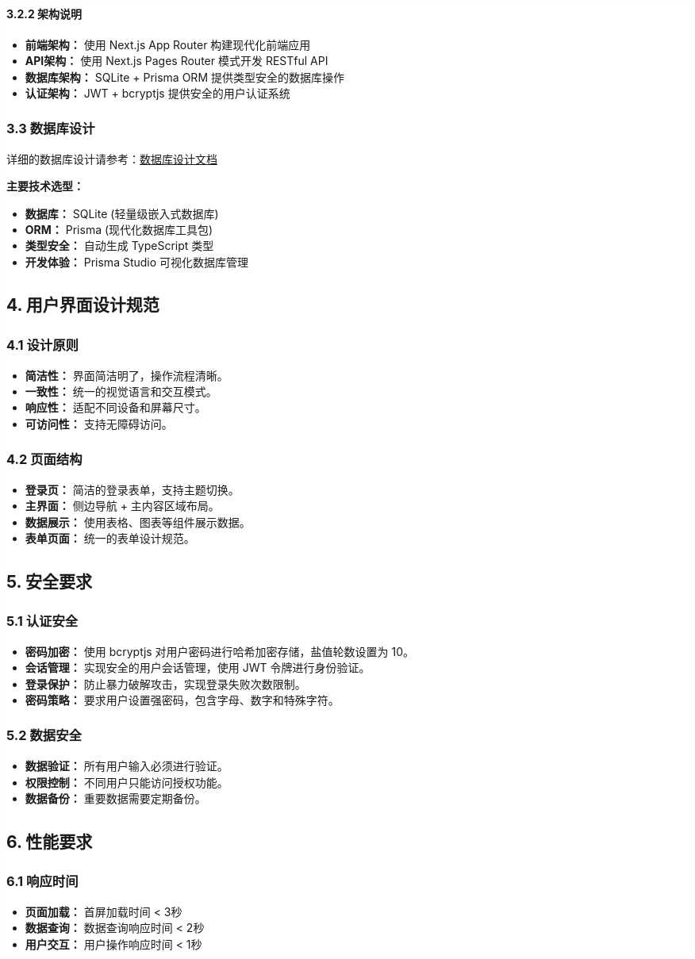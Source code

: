 #### **3.2.2 架构说明**
*   **前端架构：** 使用 Next.js App Router 构建现代化前端应用
*   **API架构：** 使用 Next.js Pages Router 模式开发 RESTful API
*   **数据库架构：** SQLite + Prisma ORM 提供类型安全的数据库操作
*   **认证架构：** JWT + bcryptjs 提供安全的用户认证系统

### **3.3 数据库设计**
详细的数据库设计请参考：[数据库设计文档](./database-design.md)

**主要技术选型：**
*   **数据库：** SQLite (轻量级嵌入式数据库)
*   **ORM：** Prisma (现代化数据库工具包)
*   **类型安全：** 自动生成 TypeScript 类型
*   **开发体验：** Prisma Studio 可视化数据库管理

## **4. 用户界面设计规范**

### **4.1 设计原则**
*   **简洁性：** 界面简洁明了，操作流程清晰。
*   **一致性：** 统一的视觉语言和交互模式。
*   **响应性：** 适配不同设备和屏幕尺寸。
*   **可访问性：** 支持无障碍访问。

### **4.2 页面结构**
*   **登录页：** 简洁的登录表单，支持主题切换。
*   **主界面：** 侧边导航 + 主内容区域布局。
*   **数据展示：** 使用表格、图表等组件展示数据。
*   **表单页面：** 统一的表单设计规范。

## **5. 安全要求**

### **5.1 认证安全**
*   **密码加密：** 使用 bcryptjs 对用户密码进行哈希加密存储，盐值轮数设置为 10。
*   **会话管理：** 实现安全的用户会话管理，使用 JWT 令牌进行身份验证。
*   **登录保护：** 防止暴力破解攻击，实现登录失败次数限制。
*   **密码策略：** 要求用户设置强密码，包含字母、数字和特殊字符。

### **5.2 数据安全**
*   **数据验证：** 所有用户输入必须进行验证。
*   **权限控制：** 不同用户只能访问授权功能。
*   **数据备份：** 重要数据需要定期备份。

## **6. 性能要求**

### **6.1 响应时间**
*   **页面加载：** 首屏加载时间 < 3秒
*   **数据查询：** 数据查询响应时间 < 2秒
*   **用户交互：** 用户操作响应时间 < 1秒
